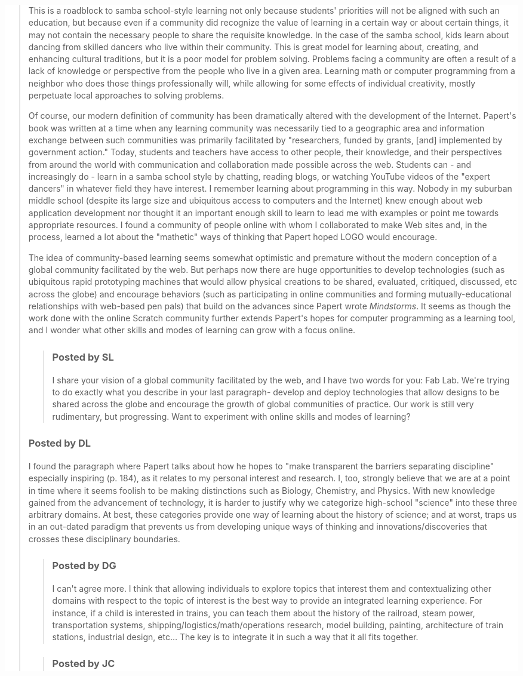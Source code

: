 > This is a roadblock to samba school-style learning not only because students' priorities will not be aligned with such an education, but because even if a community did recognize the value of learning in a certain way or about certain things, it may not contain the necessary people to share the requisite knowledge. In the case of the samba school, kids learn about dancing from skilled dancers who live within their community. This is great model for learning about, creating, and enhancing cultural traditions, but it is a poor model for problem solving. Problems facing a community are often a result of a lack of knowledge or perspective from the people who live in a given area. Learning math or computer programming from a neighbor who does those things professionally will, while allowing for some effects of individual creativity, mostly perpetuate local approaches to solving problems.
> 
> Of course, our modern definition of community has been dramatically altered with the development of the Internet. Papert's book was written at a time when any learning community was necessarily tied to a geographic area and information exchange between such communities was primarily facilitated by "researchers, funded by grants, \[and\] implemented by government action." Today, students and teachers have access to other people, their knowledge, and their perspectives from around the world with communication and collaboration made possible across the web. Students can - and increasingly do - learn in a samba school style by chatting, reading blogs, or watching YouTube videos of the "expert dancers" in whatever field they have interest. I remember learning about programming in this way. Nobody in my suburban middle school (despite its large size and ubiquitous access to computers and the Internet) knew enough about web application development nor thought it an important enough skill to learn to lead me with examples or point me towards appropriate resources. I found a community of people online with whom I collaborated to make Web sites and, in the process, learned a lot about the "mathetic" ways of thinking that Papert hoped LOGO would encourage.
> 
> The idea of community-based learning seems somewhat optimistic and premature without the modern conception of a global community facilitated by the web. But perhaps now there are huge opportunities to develop technologies (such as ubiquitous rapid prototyping machines that would allow physical creations to be shared, evaluated, critiqued, discussed, etc across the globe) and encourage behaviors (such as participating in online communities and forming mutually-educational relationships with web-based pen pals) that build on the advances since Papert wrote _Mindstorms_. It seems as though the work done with the online Scratch community further extends Papert's hopes for computer programming as a learning tool, and I wonder what other skills and modes of learning can grow with a focus online.
> 
> > ### Posted by SL
> > 
> > I share your vision of a global community facilitated by the web, and I have two words for you: Fab Lab. We're trying to do exactly what you describe in your last paragraph- develop and deploy technologies that allow designs to be shared across the globe and encourage the growth of global communities of practice. Our work is still very rudimentary, but progressing. Want to experiment with online skills and modes of learning?
> 
> ### Posted by DL
> 
> I found the paragraph where Papert talks about how he hopes to "make transparent the barriers separating discipline" especially inspiring (p. 184), as it relates to my personal interest and research. I, too, strongly believe that we are at a point in time where it seems foolish to be making distinctions such as Biology, Chemistry, and Physics. With new knowledge gained from the advancement of technology, it is harder to justify why we categorize high-school "science" into these three arbitrary domains. At best, these categories provide one way of learning about the history of science; and at worst, traps us in an out-dated paradigm that prevents us from developing unique ways of thinking and innovations/discoveries that crosses these disciplinary boundaries.
> 
> > ### Posted by DG
> > 
> > I can't agree more. I think that allowing individuals to explore topics that interest them and contextualizing other domains with respect to the topic of interest is the best way to provide an integrated learning experience. For instance, if a child is interested in trains, you can teach them about the history of the railroad, steam power, transportation systems, shipping/logistics/math/operations research, model building, painting, architecture of train stations, industrial design, etc… The key is to integrate it in such a way that it all fits together.
> 
> > ### Posted by JC
> > 